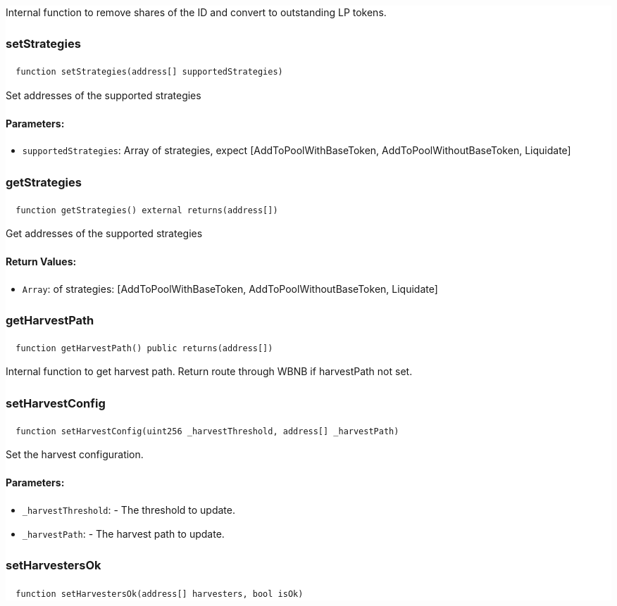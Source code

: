Internal function to remove shares of the ID and convert to outstanding LP tokens.



### setStrategies

```solidity
  function setStrategies(address[] supportedStrategies)
```

Set addresses of the supported strategies



#### Parameters:

- `supportedStrategies`: Array of strategies,
expect [AddToPoolWithBaseToken, AddToPoolWithoutBaseToken, Liquidate]

### getStrategies

```solidity
  function getStrategies() external returns(address[])
```

Get addresses of the supported strategies




#### Return Values:

- `Array`: of strategies: [AddToPoolWithBaseToken, AddToPoolWithoutBaseToken, Liquidate]
### getHarvestPath

```solidity
  function getHarvestPath() public returns(address[])
```

Internal function to get harvest path. Return route through WBNB if harvestPath not set.



### setHarvestConfig

```solidity
  function setHarvestConfig(uint256 _harvestThreshold, address[] _harvestPath)
```

Set the harvest configuration.



#### Parameters:

- `_harvestThreshold`: - The threshold to update.

- `_harvestPath`: - The harvest path to update.

### setHarvestersOk

```solidity
  function setHarvestersOk(address[] harvesters, bool isOk)
```
